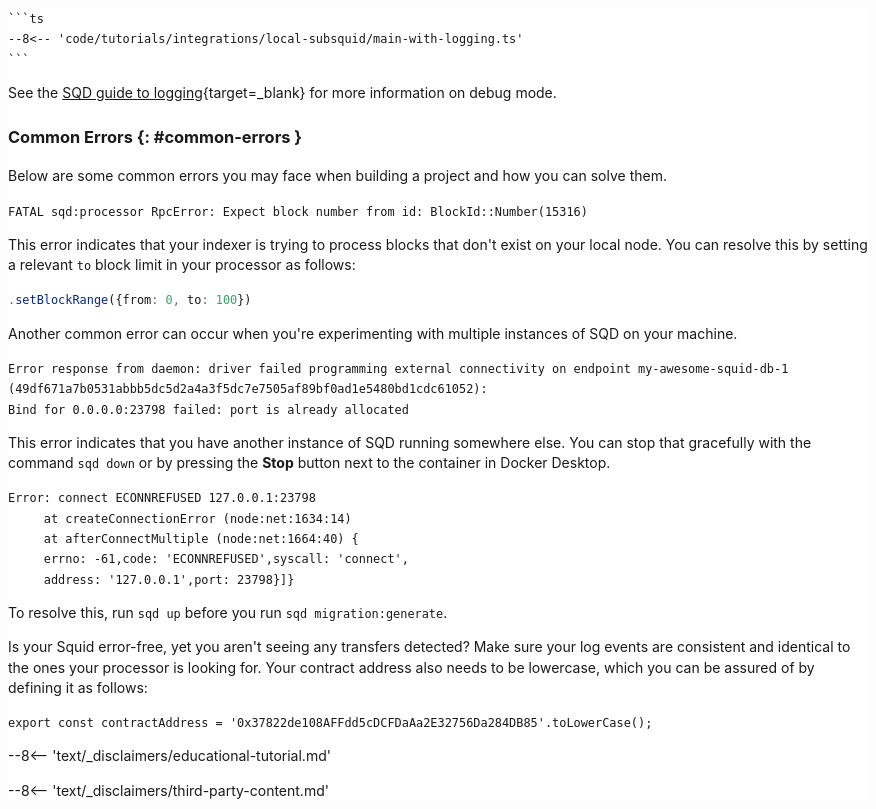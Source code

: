     ```ts
    --8<-- 'code/tutorials/integrations/local-subsquid/main-with-logging.ts'
    ```

See the [SQD guide to logging](https://docs.sqd.ai/sdk/reference/logger/){target=\_blank} for more information on debug mode.

### Common Errors {: #common-errors }

Below are some common errors you may face when building a project and how you can solve them.

```text
FATAL sqd:processor RpcError: Expect block number from id: BlockId::Number(15316)
```

This error indicates that your indexer is trying to process blocks that don't exist on your local node. You can resolve this by setting a relevant `to` block limit in your processor as follows:

```ts
.setBlockRange({from: 0, to: 100})
```

Another common error can occur when you're experimenting with multiple instances of SQD on your machine.

```text
Error response from daemon: driver failed programming external connectivity on endpoint my-awesome-squid-db-1
(49df671a7b0531abbb5dc5d2a4a3f5dc7e7505af89bf0ad1e5480bd1cdc61052):
Bind for 0.0.0.0:23798 failed: port is already allocated
```

This error indicates that you have another instance of SQD running somewhere else. You can stop that gracefully with the command `sqd down` or by pressing the **Stop** button next to the container in Docker Desktop.

```text
Error: connect ECONNREFUSED 127.0.0.1:23798
     at createConnectionError (node:net:1634:14)
     at afterConnectMultiple (node:net:1664:40) {
     errno: -61,code: 'ECONNREFUSED',syscall: 'connect',
     address: '127.0.0.1',port: 23798}]}
```

To resolve this, run `sqd up` before you run `sqd migration:generate`.

Is your Squid error-free, yet you aren't seeing any transfers detected? Make sure your log events are consistent and identical to the ones your processor is looking for. Your contract address also needs to be lowercase, which you can be assured of by defining it as follows:

```text
export const contractAddress = '0x37822de108AFFdd5cDCFDaAa2E32756Da284DB85'.toLowerCase();
```

--8<-- 'text/_disclaimers/educational-tutorial.md'

--8<-- 'text/_disclaimers/third-party-content.md'
